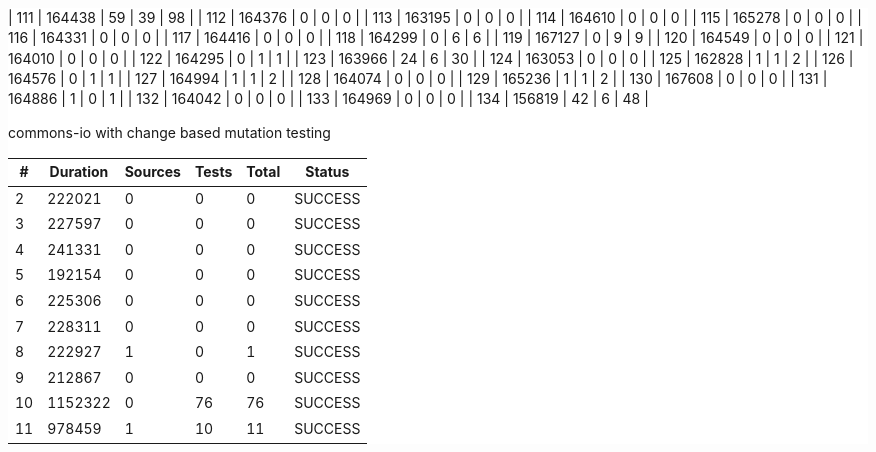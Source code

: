 | 111 | 164438 | 59 | 39 | 98 |
| 112 | 164376 | 0 | 0 | 0 |
| 113 | 163195 | 0 | 0 | 0 |
| 114 | 164610 | 0 | 0 | 0 |
| 115 | 165278 | 0 | 0 | 0 |
| 116 | 164331 | 0 | 0 | 0 |
| 117 | 164416 | 0 | 0 | 0 |
| 118 | 164299 | 0 | 6 | 6 |
| 119 | 167127 | 0 | 9 | 9 |
| 120 | 164549 | 0 | 0 | 0 |
| 121 | 164010 | 0 | 0 | 0 |
| 122 | 164295 | 0 | 1 | 1 |
| 123 | 163966 | 24 | 6 | 30 |
| 124 | 163053 | 0 | 0 | 0 |
| 125 | 162828 | 1 | 1 | 2 |
| 126 | 164576 | 0 | 1 | 1 |
| 127 | 164994 | 1 | 1 | 2 |
| 128 | 164074 | 0 | 0 | 0 |
| 129 | 165236 | 1 | 1 | 2 |
| 130 | 167608 | 0 | 0 | 0 |
| 131 | 164886 | 1 | 0 | 1 |
| 132 | 164042 | 0 | 0 | 0 |
| 133 | 164969 | 0 | 0 | 0 |
| 134 | 156819 | 42 | 6 | 48 |

commons-io with change based mutation testing


| # | Duration | Sources | Tests | Total  | Status |
|---|----------|---------|-------|--------|--------|
| 2 | 222021 | 0 | 0 | 0 | SUCCESS |
| 3 | 227597 | 0 | 0 | 0 | SUCCESS |
| 4 | 241331 | 0 | 0 | 0 | SUCCESS |
| 5 | 192154 | 0 | 0 | 0 | SUCCESS |
| 6 | 225306 | 0 | 0 | 0 | SUCCESS |
| 7 | 228311 | 0 | 0 | 0 | SUCCESS |
| 8 | 222927 | 1 | 0 | 1 | SUCCESS |
| 9 | 212867 | 0 | 0 | 0 | SUCCESS |
| 10 | 1152322 | 0 | 76 | 76 | SUCCESS |
| 11 | 978459 | 1 | 10 | 11 | SUCCESS |